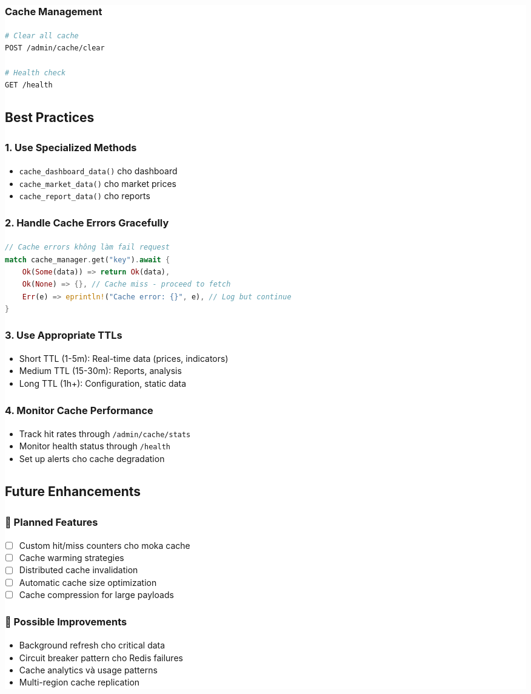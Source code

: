 ### Cache Management
```bash
# Clear all cache
POST /admin/cache/clear

# Health check
GET /health
```

## Best Practices

### 1. Use Specialized Methods
- `cache_dashboard_data()` cho dashboard
- `cache_market_data()` cho market prices
- `cache_report_data()` cho reports

### 2. Handle Cache Errors Gracefully
```rust
// Cache errors không làm fail request
match cache_manager.get("key").await {
    Ok(Some(data)) => return Ok(data),
    Ok(None) => {}, // Cache miss - proceed to fetch
    Err(e) => eprintln!("Cache error: {}", e), // Log but continue
}
```

### 3. Use Appropriate TTLs
- Short TTL (1-5m): Real-time data (prices, indicators)
- Medium TTL (15-30m): Reports, analysis
- Long TTL (1h+): Configuration, static data

### 4. Monitor Cache Performance
- Track hit rates through `/admin/cache/stats`
- Monitor health status through `/health`
- Set up alerts cho cache degradation

## Future Enhancements

### 🎯 Planned Features
- [ ] Custom hit/miss counters cho moka cache
- [ ] Cache warming strategies
- [ ] Distributed cache invalidation
- [ ] Automatic cache size optimization
- [ ] Cache compression for large payloads

### 🔧 Possible Improvements
- Background refresh cho critical data
- Circuit breaker pattern cho Redis failures
- Cache analytics và usage patterns
- Multi-region cache replication
